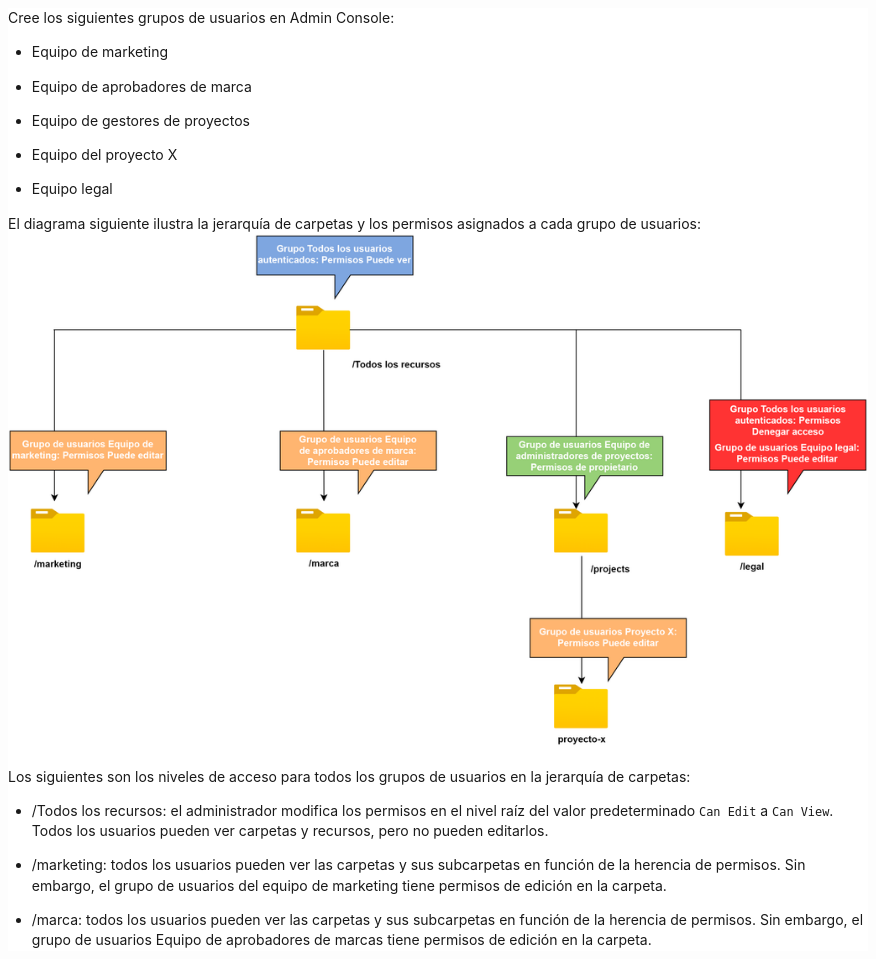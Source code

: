 Cree los siguientes grupos de usuarios en Admin Console:

* Equipo de marketing

* Equipo de aprobadores de marca

* Equipo de gestores de proyectos

* Equipo del proyecto X

* Equipo legal

El diagrama siguiente ilustra la jerarquía de carpetas y los permisos asignados a cada grupo de usuarios:
![Asignar permisos](assets/use-case-permissions-management.png)

Los siguientes son los niveles de acceso para todos los grupos de usuarios en la jerarquía de carpetas:

* /Todos los recursos: el administrador modifica los permisos en el nivel raíz del valor predeterminado `Can Edit` a `Can View`. Todos los usuarios pueden ver carpetas y recursos, pero no pueden editarlos.

* /marketing: todos los usuarios pueden ver las carpetas y sus subcarpetas en función de la herencia de permisos. Sin embargo, el grupo de usuarios del equipo de marketing tiene permisos de edición en la carpeta.

* /marca: todos los usuarios pueden ver las carpetas y sus subcarpetas en función de la herencia de permisos. Sin embargo, el grupo de usuarios Equipo de aprobadores de marcas tiene permisos de edición en la carpeta.
